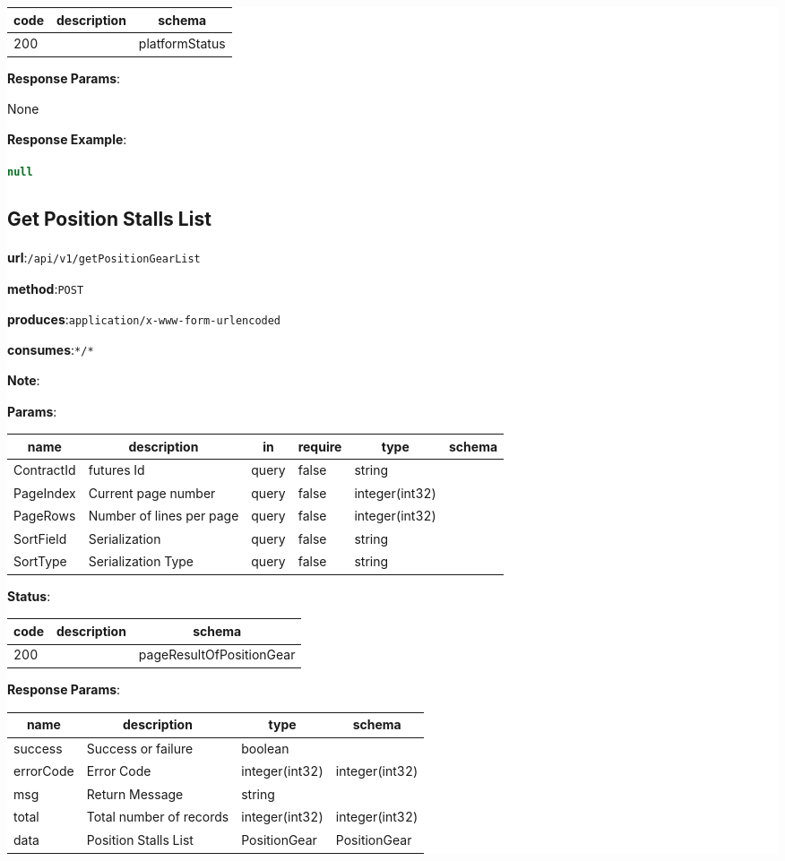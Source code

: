 
| code | description | schema |
| -------- | -------- | ----- | 
|200||platformStatus|


**Response Params**:


None


**Response Example**:
```javascript
null
```


## Get Position Stalls List


**url**:`/api/v1/getPositionGearList`


**method**:`POST`


**produces**:`application/x-www-form-urlencoded`


**consumes**:`*/*`


**Note**:


**Params**:


| name | description | in    | require | type | schema |
| -------- | -------- | ----- | -------- | -------- | ------ |
|ContractId|futures Id|query|false|string||
|PageIndex|Current page number|query|false|integer(int32)||
|PageRows|Number of lines per page|query|false|integer(int32)||
|SortField|Serialization|query|false|string||
|SortType|Serialization Type |query|false|string||


**Status**:


| code | description | schema |
| -------- | -------- | ----- | 
|200||pageResultOfPositionGear|


**Response Params**:


| name | description | type | schema |
| -------- | -------- | ----- |----- | 
|success|Success or failure|boolean||
|errorCode|Error Code|integer(int32)|integer(int32)|
|msg|Return Message|string||
|total|Total number of records|integer(int32)|integer(int32)|
|data|Position Stalls List|PositionGear|PositionGear|
